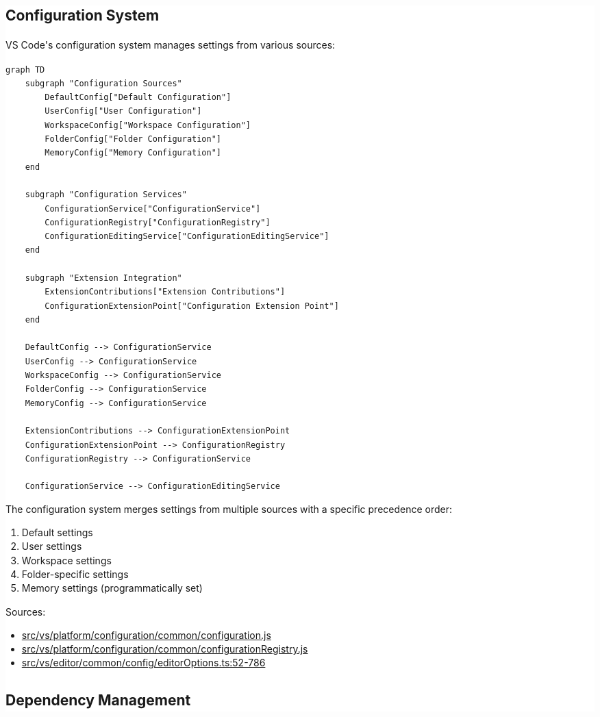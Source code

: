 ## Configuration System

VS Code's configuration system manages settings from various sources:

```mermaid
graph TD
    subgraph "Configuration Sources"
        DefaultConfig["Default Configuration"]
        UserConfig["User Configuration"]
        WorkspaceConfig["Workspace Configuration"]
        FolderConfig["Folder Configuration"]
        MemoryConfig["Memory Configuration"]
    end
    
    subgraph "Configuration Services"
        ConfigurationService["ConfigurationService"]
        ConfigurationRegistry["ConfigurationRegistry"]
        ConfigurationEditingService["ConfigurationEditingService"]
    end
    
    subgraph "Extension Integration"
        ExtensionContributions["Extension Contributions"]
        ConfigurationExtensionPoint["Configuration Extension Point"]
    end
    
    DefaultConfig --> ConfigurationService
    UserConfig --> ConfigurationService
    WorkspaceConfig --> ConfigurationService
    FolderConfig --> ConfigurationService
    MemoryConfig --> ConfigurationService
    
    ExtensionContributions --> ConfigurationExtensionPoint
    ConfigurationExtensionPoint --> ConfigurationRegistry
    ConfigurationRegistry --> ConfigurationService
    
    ConfigurationService --> ConfigurationEditingService
```

The configuration system merges settings from multiple sources with a specific precedence order:
1. Default settings
2. User settings
3. Workspace settings
4. Folder-specific settings
5. Memory settings (programmatically set)

Sources:
- [src/vs/platform/configuration/common/configuration.js]()
- [src/vs/platform/configuration/common/configurationRegistry.js]()
- [src/vs/editor/common/config/editorOptions.ts:52-786]()

## Dependency Management
